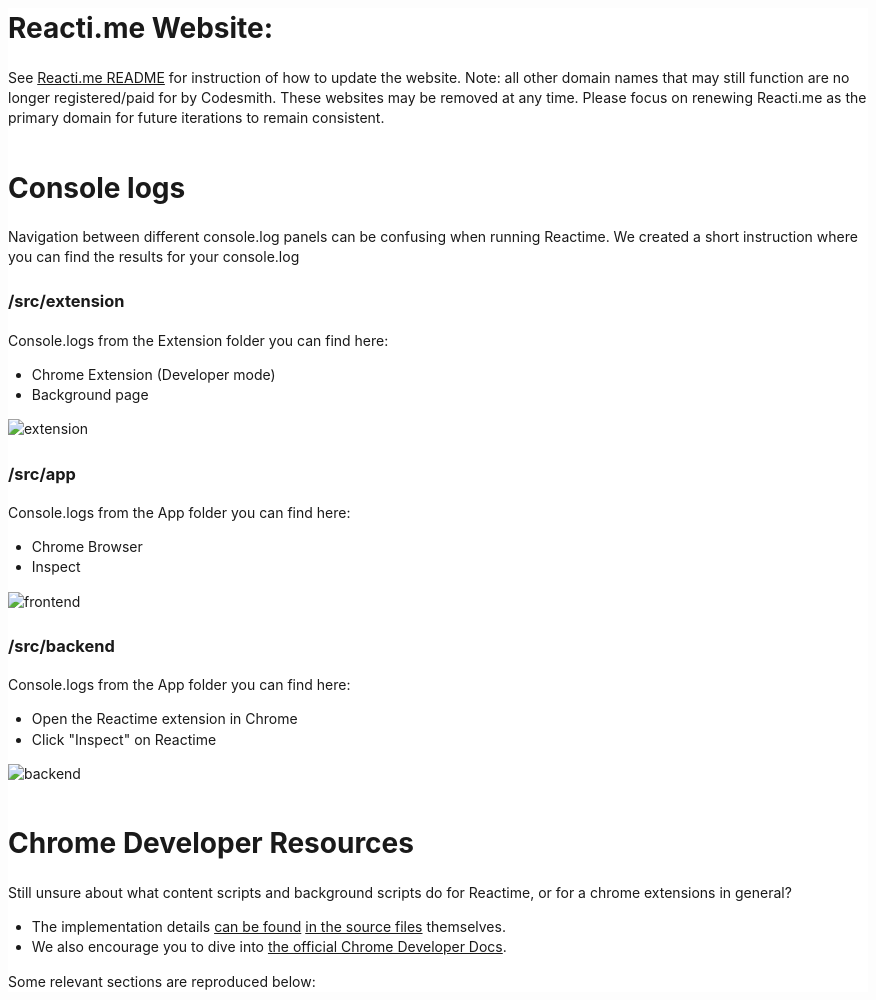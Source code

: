 # Reacti.me Website:

See [Reacti.me README](https://github.com/reactimetravel/reactime-website/blob/main/README.md) for instruction of how to update the website.
Note: all other domain names that may still function are no longer registered/paid for by Codesmith. These websites may be removed at any time. Please focus on renewing Reacti.me as the primary domain for future iterations to remain consistent.

# Console logs

Navigation between different console.log panels can be confusing when running Reactime. We created a short instruction where you can find the results for your console.log

### <b> /src/extension </b>

Console.logs from the Extension folder you can find here:

- Chrome Extension (Developer mode)
- Background page

![extension](../assets/gifs/extension-console.gif)

### <b> /src/app </b>

Console.logs from the App folder you can find here:

- Chrome Browser
- Inspect

![frontend](../assets/gifs/console.gif)

### <b> /src/backend </b>

Console.logs from the App folder you can find here:

- Open the Reactime extension in Chrome
- Click "Inspect" on Reactime

![backend](../assets/gifs/reactime-console.gif)

# Chrome Developer Resources

Still unsure about what content scripts and background scripts do for Reactime, or for a chrome extensions in general?

- The implementation details [can be found](./extension/background.js) [in the source files](./extension/contentScript.ts) themselves.
- We also encourage you to dive into [the official Chrome Developer Docs](https://developer.chrome.com/home).

Some relevant sections are reproduced below:
